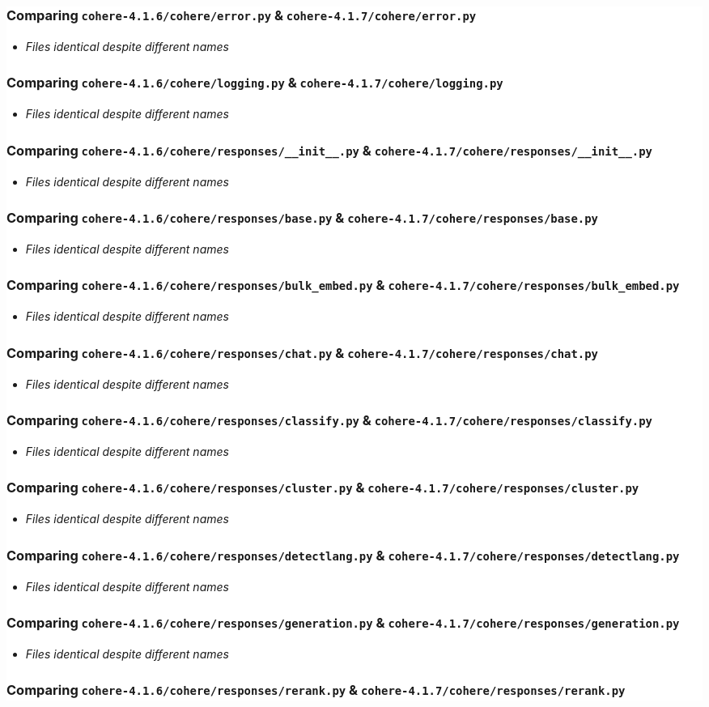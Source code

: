 ### Comparing `cohere-4.1.6/cohere/error.py` & `cohere-4.1.7/cohere/error.py`

 * *Files identical despite different names*

### Comparing `cohere-4.1.6/cohere/logging.py` & `cohere-4.1.7/cohere/logging.py`

 * *Files identical despite different names*

### Comparing `cohere-4.1.6/cohere/responses/__init__.py` & `cohere-4.1.7/cohere/responses/__init__.py`

 * *Files identical despite different names*

### Comparing `cohere-4.1.6/cohere/responses/base.py` & `cohere-4.1.7/cohere/responses/base.py`

 * *Files identical despite different names*

### Comparing `cohere-4.1.6/cohere/responses/bulk_embed.py` & `cohere-4.1.7/cohere/responses/bulk_embed.py`

 * *Files identical despite different names*

### Comparing `cohere-4.1.6/cohere/responses/chat.py` & `cohere-4.1.7/cohere/responses/chat.py`

 * *Files identical despite different names*

### Comparing `cohere-4.1.6/cohere/responses/classify.py` & `cohere-4.1.7/cohere/responses/classify.py`

 * *Files identical despite different names*

### Comparing `cohere-4.1.6/cohere/responses/cluster.py` & `cohere-4.1.7/cohere/responses/cluster.py`

 * *Files identical despite different names*

### Comparing `cohere-4.1.6/cohere/responses/detectlang.py` & `cohere-4.1.7/cohere/responses/detectlang.py`

 * *Files identical despite different names*

### Comparing `cohere-4.1.6/cohere/responses/generation.py` & `cohere-4.1.7/cohere/responses/generation.py`

 * *Files identical despite different names*

### Comparing `cohere-4.1.6/cohere/responses/rerank.py` & `cohere-4.1.7/cohere/responses/rerank.py`
